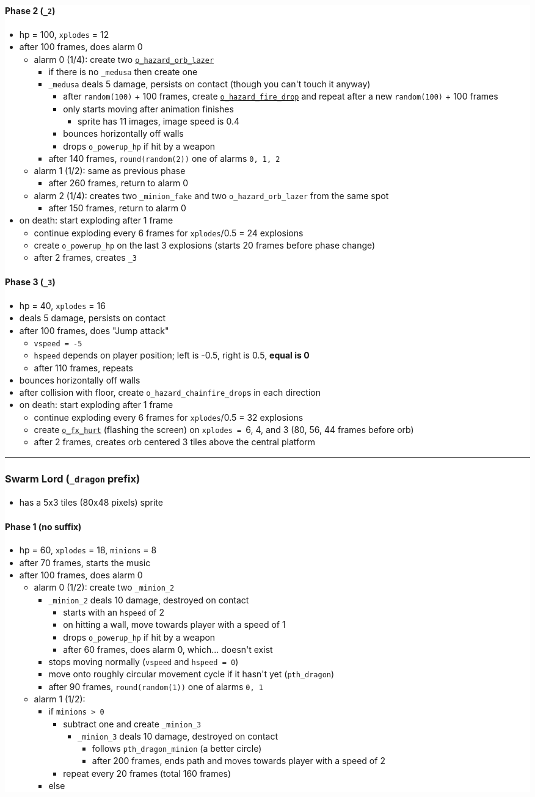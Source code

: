 #### Phase 2 (`_2`)
- hp = 100, `xplodes` = 12
- after 100 frames, does alarm 0
    - alarm 0 (1/4): create two [`o_hazard_orb_lazer`](#orb-prefix)
        - if there is no `_medusa` then create one
        - `_medusa` deals 5 damage, persists on contact (though you can't touch it anyway)
            - after `random(100)` + 100 frames, create [`o_hazard_fire_drop`](#fire-prefix) and repeat after a new `random(100)` + 100 frames
            - only starts moving after animation finishes 
                - sprite has 11 images, image speed is 0.4
            - bounces horizontally off walls
            - drops `o_powerup_hp` if hit by a weapon
        - after 140 frames, `round(random(2))` one of alarms `0, 1, 2` 
    - alarm 1 (1/2): same as previous phase
        - after 260 frames, return to alarm 0
    - alarm 2 (1/4): creates two `_minion_fake` and two `o_hazard_orb_lazer` from the same spot
        - after 150 frames, return to alarm 0
- on death: start exploding after 1 frame
    - continue exploding every 6 frames for `xplodes`/0.5 = 24 explosions 
    - create `o_powerup_hp` on the last 3 explosions (starts 20 frames before phase change)
    - after 2 frames, creates `_3`

#### Phase 3 (`_3`)
- hp = 40, `xplodes` = 16
- deals 5 damage, persists on contact
- after 100 frames, does "Jump attack"
    - `vspeed = -5`
    - `hspeed` depends on player position; left is -0.5, right is 0.5, **equal is 0**
    - after 110 frames, repeats
- bounces horizontally off walls
- after collision with floor, create `o_hazard_chainfire_drop`s in each direction
- on death: start exploding after 1 frame
    - continue exploding every 6 frames for `xplodes`/0.5 = 32 explosions 
    - create [`o_fx_hurt`](BN_effects.md) (flashing the screen) on `xplodes = `6, 4, and 3 (80, 56, 44 frames before orb)
    - after 2 frames, creates orb centered 3 tiles above the central platform

---

### Swarm Lord (`_dragon` prefix)
- has a 5x3 tiles (80x48 pixels) sprite

#### Phase 1 (no suffix)
- hp = 60, `xplodes` = 18, `minions` = 8
- after 70 frames, starts the music
- after 100 frames, does alarm 0
    - alarm 0 (1/2): create two `_minion_2`
        - `_minion_2` deals 10 damage, destroyed on contact
            - starts with an `hspeed` of 2
            - on hitting a wall, move towards player with a speed of 1
            - drops `o_powerup_hp` if hit by a weapon
            - after 60 frames, does alarm 0, which... doesn't exist
        - stops moving normally (`vspeed` and `hspeed = 0`)
        - move onto roughly circular movement cycle if it hasn't yet (`pth_dragon`)
        - after 90 frames, `round(random(1))` one of alarms `0, 1`
    - alarm 1 (1/2): 
        - if `minions > 0`
            - subtract one and create `_minion_3`
                - `_minion_3` deals 10 damage, destroyed on contact
                    - follows `pth_dragon_minion` (a better circle)
                    - after 200 frames, ends path and moves towards player with a speed of 2
            - repeat every 20 frames (total 160 frames)
        - else